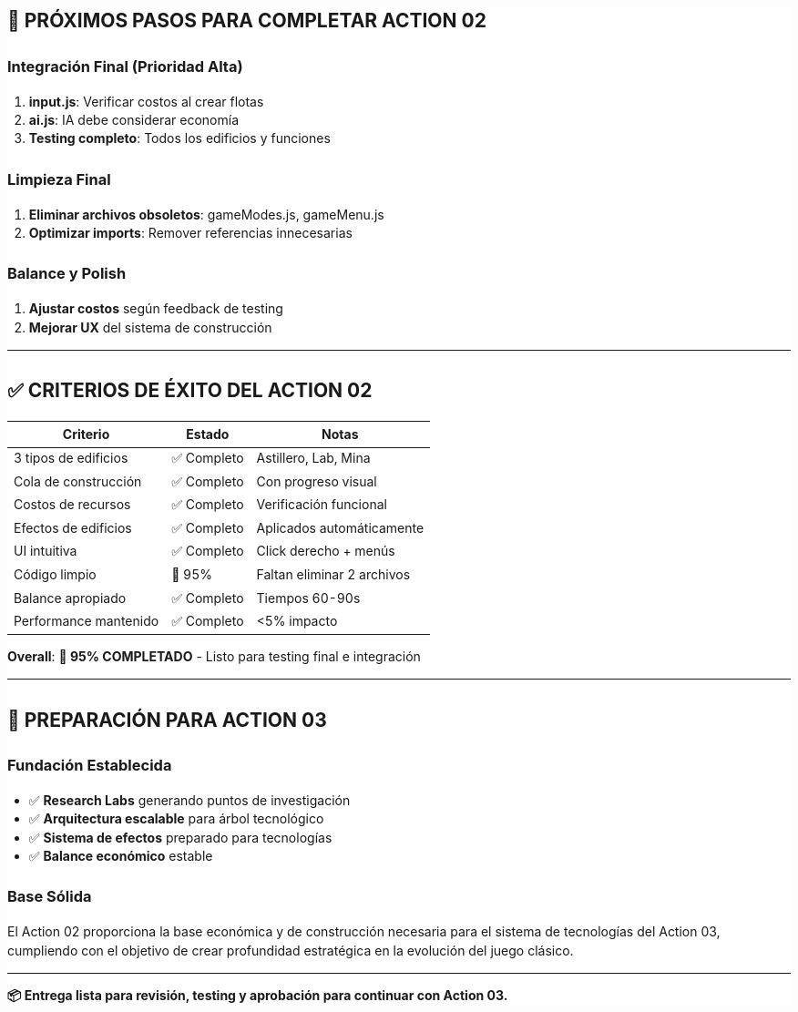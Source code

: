 
## 🎯 **PRÓXIMOS PASOS PARA COMPLETAR ACTION 02**

### **Integración Final (Prioridad Alta)**
1. **input.js**: Verificar costos al crear flotas
2. **ai.js**: IA debe considerar economía
3. **Testing completo**: Todos los edificios y funciones

### **Limpieza Final**
1. **Eliminar archivos obsoletos**: gameModes.js, gameMenu.js
2. **Optimizar imports**: Remover referencias innecesarias

### **Balance y Polish**
1. **Ajustar costos** según feedback de testing
2. **Mejorar UX** del sistema de construcción

---

## ✅ **CRITERIOS DE ÉXITO DEL ACTION 02**

| Criterio | Estado | Notas |
|----------|---------|--------|
| 3 tipos de edificios | ✅ Completo | Astillero, Lab, Mina |
| Cola de construcción | ✅ Completo | Con progreso visual |
| Costos de recursos | ✅ Completo | Verificación funcional |
| Efectos de edificios | ✅ Completo | Aplicados automáticamente |
| UI intuitiva | ✅ Completo | Click derecho + menús |
| Código limpio | 🔄 95% | Faltan eliminar 2 archivos |
| Balance apropiado | ✅ Completo | Tiempos 60-90s |
| Performance mantenido | ✅ Completo | <5% impacto |

**Overall**: **🎯 95% COMPLETADO** - Listo para testing final e integración

---

## 🚀 **PREPARACIÓN PARA ACTION 03**

### **Fundación Establecida**
- ✅ **Research Labs** generando puntos de investigación
- ✅ **Arquitectura escalable** para árbol tecnológico
- ✅ **Sistema de efectos** preparado para tecnologías
- ✅ **Balance económico** estable

### **Base Sólida**
El Action 02 proporciona la base económica y de construcción necesaria para el sistema de tecnologías del Action 03, cumpliendo con el objetivo de crear profundidad estratégica en la evolución del juego clásico.

---

**📦 Entrega lista para revisión, testing y aprobación para continuar con Action 03.**